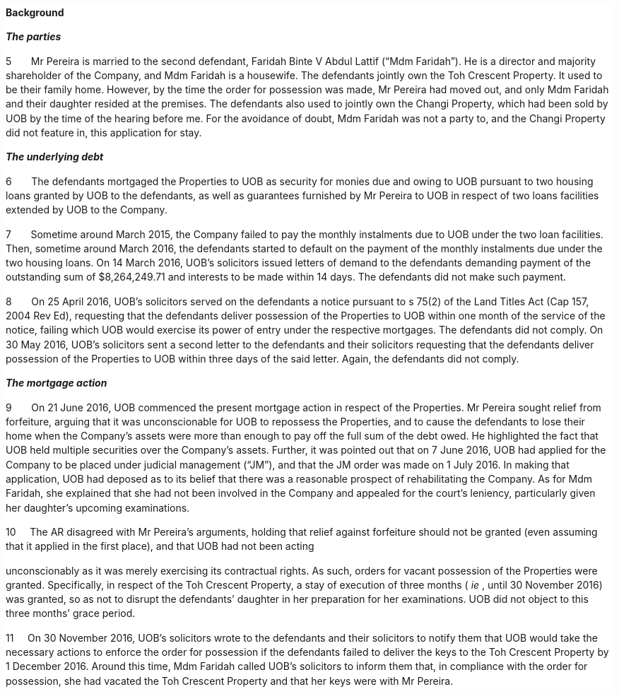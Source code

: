**Background** 

**_The parties_** 

5       Mr Pereira is married to the second defendant, Faridah Binte V Abdul Lattif (“Mdm Faridah”). He is a director and majority shareholder of the Company, and Mdm Faridah is a housewife. The defendants jointly own the Toh Crescent Property. It used to be their family home. However, by the time the order for possession was made, Mr Pereira had moved out, and only Mdm Faridah and their daughter resided at the premises. The defendants also used to jointly own the Changi Property, which had been sold by UOB by the time of the hearing before me. For the avoidance of doubt, Mdm Faridah was not a party to, and the Changi Property did not feature in, this application for stay. 

**_The underlying debt_** 

6       The defendants mortgaged the Properties to UOB as security for monies due and owing to UOB pursuant to two housing loans granted by UOB to the defendants, as well as guarantees furnished by Mr Pereira to UOB in respect of two loans facilities extended by UOB to the Company. 

7       Sometime around March 2015, the Company failed to pay the monthly instalments due to UOB under the two loan facilities. Then, sometime around March 2016, the defendants started to default on the payment of the monthly instalments due under the two housing loans. On 14 March 2016, UOB’s solicitors issued letters of demand to the defendants demanding payment of the outstanding sum of $8,264,249.71 and interests to be made within 14 days. The defendants did not make such payment. 

8       On 25 April 2016, UOB’s solicitors served on the defendants a notice pursuant to s 75(2) of the Land Titles Act (Cap 157, 2004 Rev Ed), requesting that the defendants deliver possession of the Properties to UOB within one month of the service of the notice, failing which UOB would exercise its power of entry under the respective mortgages. The defendants did not comply. On 30 May 2016, UOB’s solicitors sent a second letter to the defendants and their solicitors requesting that the defendants deliver possession of the Properties to UOB within three days of the said letter. Again, the defendants did not comply. 

**_The mortgage action_** 

9       On 21 June 2016, UOB commenced the present mortgage action in respect of the Properties. Mr Pereira sought relief from forfeiture, arguing that it was unconscionable for UOB to repossess the Properties, and to cause the defendants to lose their home when the Company’s assets were more than enough to pay off the full sum of the debt owed. He highlighted the fact that UOB held multiple securities over the Company’s assets. Further, it was pointed out that on 7 June 2016, UOB had applied for the Company to be placed under judicial management (“JM”), and that the JM order was made on 1 July 2016. In making that application, UOB had deposed as to its belief that there was a reasonable prospect of rehabilitating the Company. As for Mdm Faridah, she explained that she had not been involved in the Company and appealed for the court’s leniency, particularly given her daughter’s upcoming examinations. 

10     The AR disagreed with Mr Pereira’s arguments, holding that relief against forfeiture should not be granted (even assuming that it applied in the first place), and that UOB had not been acting 


unconscionably as it was merely exercising its contractual rights. As such, orders for vacant possession of the Properties were granted. Specifically, in respect of the Toh Crescent Property, a stay of execution of three months ( _ie_ , until 30 November 2016) was granted, so as not to disrupt the defendants’ daughter in her preparation for her examinations. UOB did not object to this three months’ grace period. 

11     On 30 November 2016, UOB’s solicitors wrote to the defendants and their solicitors to notify them that UOB would take the necessary actions to enforce the order for possession if the defendants failed to deliver the keys to the Toh Crescent Property by 1 December 2016. Around this time, Mdm Faridah called UOB’s solicitors to inform them that, in compliance with the order for possession, she had vacated the Toh Crescent Property and that her keys were with Mr Pereira. 
